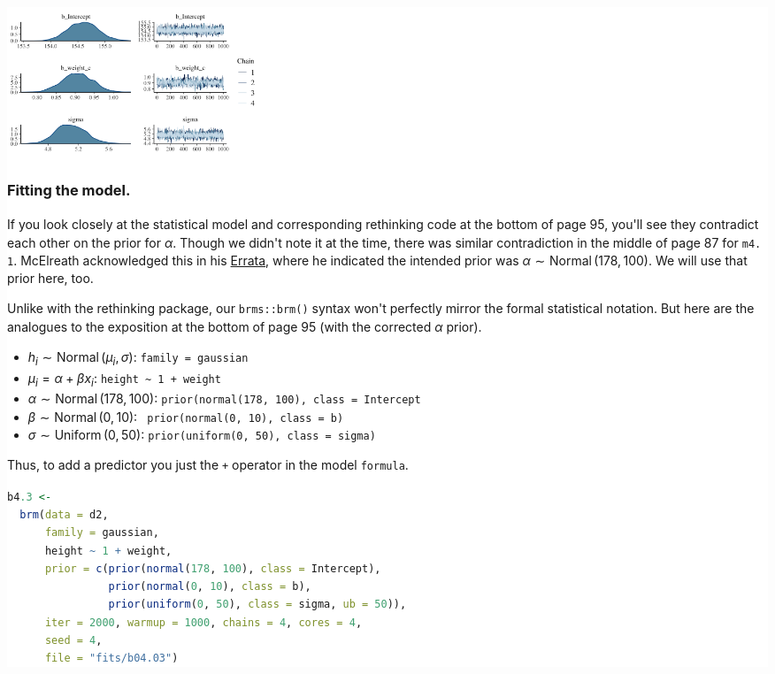 <img src="04_files/figure-html/unnamed-chunk-57-1.png" width="288" />

### Fitting the model.

If you look closely at the statistical model and corresponding rethinking code at the bottom of page 95, you'll see they contradict each other on the prior for $\alpha$. Though we didn't note it at the time, there was similar contradiction in the middle of page 87 for `m4.1`. McElreath acknowledged this in his [Errata](https://github.com/rmcelreath/rethinking/blob/master/ERRATA.md), where he indicated the intended prior was $\alpha \sim \operatorname{Normal}(178, 100)$. We will use that prior here, too.

Unlike with the rethinking package, our `brms::brm()` syntax won't perfectly mirror the formal statistical notation. But here are the analogues to the exposition at the bottom of page 95 (with the corrected $\alpha$ prior).

* $h_i \sim \operatorname{Normal}(\mu_i, \sigma)$: `family = gaussian`
* $\mu_i = \alpha + \beta x_i$: `height ~ 1 + weight`
* $\alpha \sim \operatorname{Normal}(178, 100)$: `prior(normal(178, 100), class = Intercept`
* $\beta \sim \operatorname{Normal}(0, 10)$: ` prior(normal(0, 10), class = b)`
* $\sigma \sim \operatorname{Uniform}(0, 50)$: `prior(uniform(0, 50), class = sigma)`

Thus, to add a predictor you just the `+` operator in the model `formula`.
      

```r
b4.3 <- 
  brm(data = d2, 
      family = gaussian,
      height ~ 1 + weight,
      prior = c(prior(normal(178, 100), class = Intercept),
                prior(normal(0, 10), class = b),
                prior(uniform(0, 50), class = sigma, ub = 50)),
      iter = 2000, warmup = 1000, chains = 4, cores = 4,
      seed = 4,
      file = "fits/b04.03")
```
